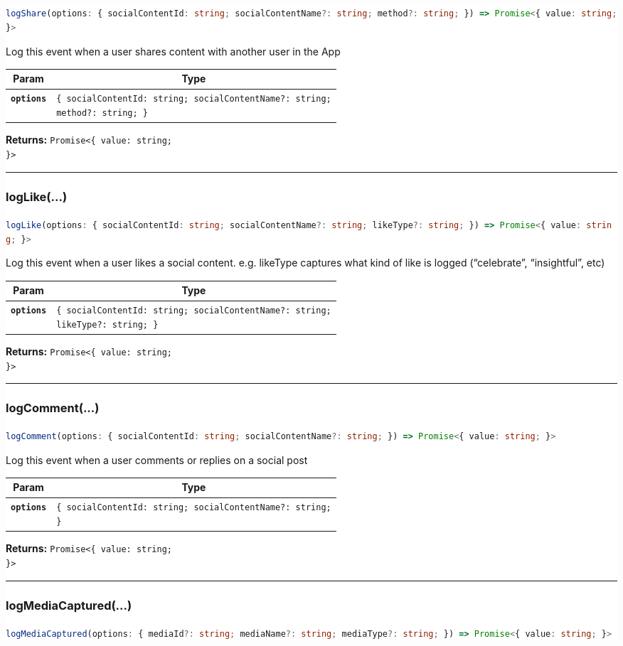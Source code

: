 ```typescript
logShare(options: { socialContentId: string; socialContentName?: string; method?: string; }) => Promise<{ value: string; }>
```

Log this event when a user shares content with another user in the App

| Param         | Type                                                                                   |
| ------------- | -------------------------------------------------------------------------------------- |
| **`options`** | <code>{ socialContentId: string; socialContentName?: string; method?: string; }</code> |

**Returns:** <code>Promise&lt;{ value: string; }&gt;</code>

--------------------


### logLike(...)

```typescript
logLike(options: { socialContentId: string; socialContentName?: string; likeType?: string; }) => Promise<{ value: string; }>
```

Log this event when a user likes a social content. e.g. likeType captures what kind of like is logged (“celebrate”, “insightful”, etc)

| Param         | Type                                                                                     |
| ------------- | ---------------------------------------------------------------------------------------- |
| **`options`** | <code>{ socialContentId: string; socialContentName?: string; likeType?: string; }</code> |

**Returns:** <code>Promise&lt;{ value: string; }&gt;</code>

--------------------


### logComment(...)

```typescript
logComment(options: { socialContentId: string; socialContentName?: string; }) => Promise<{ value: string; }>
```

Log this event when a user comments or replies on a social post

| Param         | Type                                                                  |
| ------------- | --------------------------------------------------------------------- |
| **`options`** | <code>{ socialContentId: string; socialContentName?: string; }</code> |

**Returns:** <code>Promise&lt;{ value: string; }&gt;</code>

--------------------


### logMediaCaptured(...)

```typescript
logMediaCaptured(options: { mediaId?: string; mediaName?: string; mediaType?: string; }) => Promise<{ value: string; }>
```
